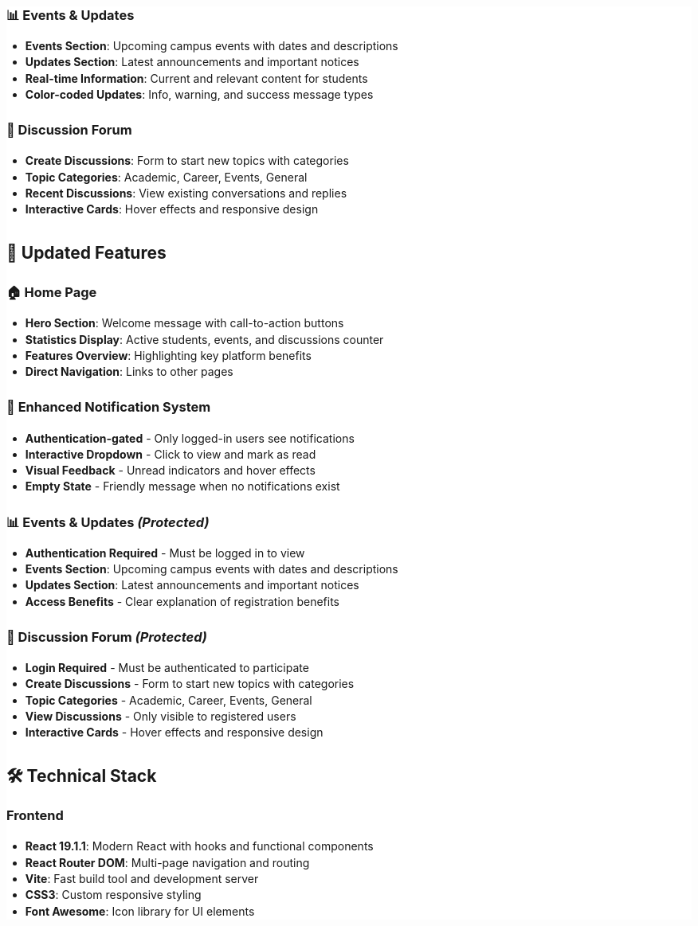 ### 📊 Events & Updates
- **Events Section**: Upcoming campus events with dates and descriptions
- **Updates Section**: Latest announcements and important notices
- **Real-time Information**: Current and relevant content for students
- **Color-coded Updates**: Info, warning, and success message types

### 💬 Discussion Forum
- **Create Discussions**: Form to start new topics with categories
- **Topic Categories**: Academic, Career, Events, General
- **Recent Discussions**: View existing conversations and replies
- **Interactive Cards**: Hover effects and responsive design

## 🚀 Updated Features

### 🏠 Home Page
- **Hero Section**: Welcome message with call-to-action buttons
- **Statistics Display**: Active students, events, and discussions counter
- **Features Overview**: Highlighting key platform benefits
- **Direct Navigation**: Links to other pages

### 🔔 **Enhanced Notification System**
- **Authentication-gated** - Only logged-in users see notifications
- **Interactive Dropdown** - Click to view and mark as read
- **Visual Feedback** - Unread indicators and hover effects
- **Empty State** - Friendly message when no notifications exist

### 📊 Events & Updates *(Protected)*
- **Authentication Required** - Must be logged in to view
- **Events Section**: Upcoming campus events with dates and descriptions
- **Updates Section**: Latest announcements and important notices
- **Access Benefits** - Clear explanation of registration benefits

### 💬 Discussion Forum *(Protected)*
- **Login Required** - Must be authenticated to participate
- **Create Discussions** - Form to start new topics with categories
- **Topic Categories** - Academic, Career, Events, General
- **View Discussions** - Only visible to registered users
- **Interactive Cards** - Hover effects and responsive design

## 🛠️ Technical Stack

### Frontend
- **React 19.1.1**: Modern React with hooks and functional components
- **React Router DOM**: Multi-page navigation and routing
- **Vite**: Fast build tool and development server
- **CSS3**: Custom responsive styling
- **Font Awesome**: Icon library for UI elements
